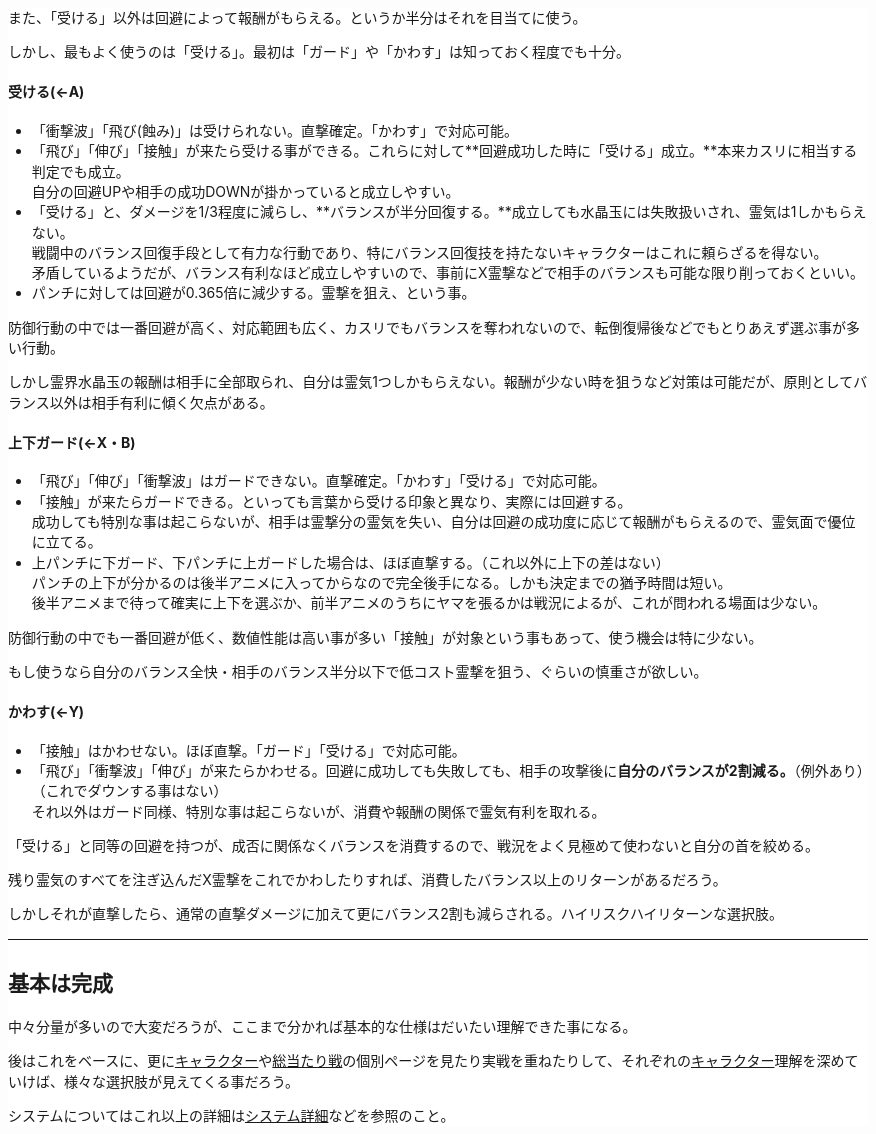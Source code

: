 また、「受ける」以外は回避によって報酬がもらえる。というか半分はそれを目当てに使う。
  
しかし、最もよく使うのは「受ける」。最初は「ガード」や「かわす」は知っておく程度でも十分。

#### 受ける(←A)

* 「衝撃波」「飛び(蝕み)」は受けられない。直撃確定。「かわす」で対応可能。
* 「飛び」「伸び」「接触」が来たら受ける事ができる。これらに対して**回避成功した時に「受ける」成立。**本来カスリに相当する判定でも成立。  
  自分の回避UPや相手の成功DOWNが掛かっていると成立しやすい。
* 「受ける」と、ダメージを1/3程度に減らし、**バランスが半分回復する。**成立しても水晶玉には失敗扱いされ、霊気は1しかもらえない。  
  戦闘中のバランス回復手段として有力な行動であり、特にバランス回復技を持たないキャラクターはこれに頼らざるを得ない。  
  矛盾しているようだが、バランス有利なほど成立しやすいので、事前にX霊撃などで相手のバランスも可能な限り削っておくといい。
* パンチに対しては回避が0.365倍に減少する。霊撃を狙え、という事。

防御行動の中では一番回避が高く、対応範囲も広く、カスリでもバランスを奪われないので、転倒復帰後などでもとりあえず選ぶ事が多い行動。
  
しかし霊界水晶玉の報酬は相手に全部取られ、自分は霊気1つしかもらえない。報酬が少ない時を狙うなど対策は可能だが、原則としてバランス以外は相手有利に傾く欠点がある。

#### 上下ガード(←X・B)

* 「飛び」「伸び」「衝撃波」はガードできない。直撃確定。「かわす」「受ける」で対応可能。
* 「接触」が来たらガードできる。といっても言葉から受ける印象と異なり、実際には回避する。  
  成功しても特別な事は起こらないが、相手は霊撃分の霊気を失い、自分は回避の成功度に応じて報酬がもらえるので、霊気面で優位に立てる。
* 上パンチに下ガード、下パンチに上ガードした場合は、ほぼ直撃する。（これ以外に上下の差はない）  
  パンチの上下が分かるのは後半アニメに入ってからなので完全後手になる。しかも決定までの猶予時間は短い。  
  後半アニメまで待って確実に上下を選ぶか、前半アニメのうちにヤマを張るかは戦況によるが、これが問われる場面は少ない。

防御行動の中でも一番回避が低く、数値性能は高い事が多い「接触」が対象という事もあって、使う機会は特に少ない。
  
もし使うなら自分のバランス全快・相手のバランス半分以下で低コスト霊撃を狙う、ぐらいの慎重さが欲しい。

#### かわす(←Y)

* 「接触」はかわせない。ほぼ直撃。「ガード」「受ける」で対応可能。
* 「飛び」「衝撃波」「伸び」が来たらかわせる。回避に成功しても失敗しても、相手の攻撃後に**自分のバランスが2割減る。**（例外あり）（これでダウンする事はない）  
  それ以外はガード同様、特別な事は起こらないが、消費や報酬の関係で霊気有利を取れる。

「受ける」と同等の回避を持つが、成否に関係なくバランスを消費するので、戦況をよく見極めて使わないと自分の首を絞める。
  
残り霊気のすべてを注ぎ込んだX霊撃をこれでかわしたりすれば、消費したバランス以上のリターンがあるだろう。
  
しかしそれが直撃したら、通常の直撃ダメージに加えて更にバランス2割も減らされる。ハイリスクハイリターンな選択肢。

---

## 基本は完成

中々分量が多いので大変だろうが、ここまで分かれば基本的な仕様はだいたい理解できた事になる。
  
後はこれをベースに、更に[キャラクター](https://w.atwiki.jp//w.atwiki.jp/sfcyuhakutokubetsu/pages/15.html "キャラクター (2857d)")や[総当たり戦](https://w.atwiki.jp//w.atwiki.jp/sfcyuhakutokubetsu/pages/59.html "総当たり戦 (1936d)")の個別ページを見たり実戦を重ねたりして、それぞれの[キャラクター](https://w.atwiki.jp//w.atwiki.jp/sfcyuhakutokubetsu/pages/15.html "キャラクター (2857d)")理解を深めていけば、様々な選択肢が見えてくる事だろう。
  
システムについてはこれ以上の詳細は[システム詳細](https://w.atwiki.jp//w.atwiki.jp/sfcyuhakutokubetsu/pages/44.html "システム詳細 (58d)")などを参照のこと。

  